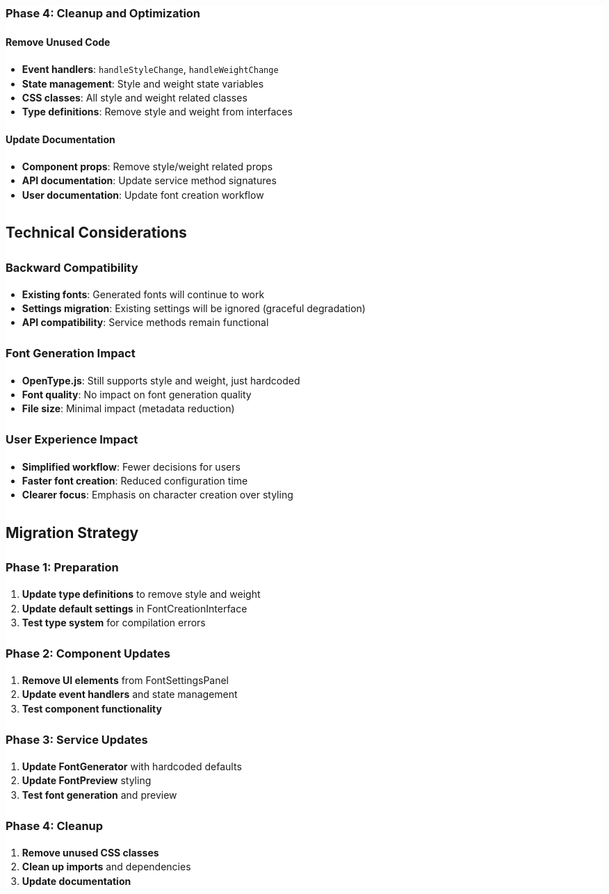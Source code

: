### Phase 4: Cleanup and Optimization

#### Remove Unused Code
- **Event handlers**: `handleStyleChange`, `handleWeightChange`
- **State management**: Style and weight state variables
- **CSS classes**: All style and weight related classes
- **Type definitions**: Remove style and weight from interfaces

#### Update Documentation
- **Component props**: Remove style/weight related props
- **API documentation**: Update service method signatures
- **User documentation**: Update font creation workflow

## Technical Considerations

### Backward Compatibility
- **Existing fonts**: Generated fonts will continue to work
- **Settings migration**: Existing settings will be ignored (graceful degradation)
- **API compatibility**: Service methods remain functional

### Font Generation Impact
- **OpenType.js**: Still supports style and weight, just hardcoded
- **Font quality**: No impact on font generation quality
- **File size**: Minimal impact (metadata reduction)

### User Experience Impact
- **Simplified workflow**: Fewer decisions for users
- **Faster font creation**: Reduced configuration time
- **Clearer focus**: Emphasis on character creation over styling

## Migration Strategy

### Phase 1: Preparation
1. **Update type definitions** to remove style and weight
2. **Update default settings** in FontCreationInterface
3. **Test type system** for compilation errors

### Phase 2: Component Updates
1. **Remove UI elements** from FontSettingsPanel
2. **Update event handlers** and state management
3. **Test component functionality**

### Phase 3: Service Updates
1. **Update FontGenerator** with hardcoded defaults
2. **Update FontPreview** styling
3. **Test font generation** and preview

### Phase 4: Cleanup
1. **Remove unused CSS classes**
2. **Clean up imports** and dependencies
3. **Update documentation**
